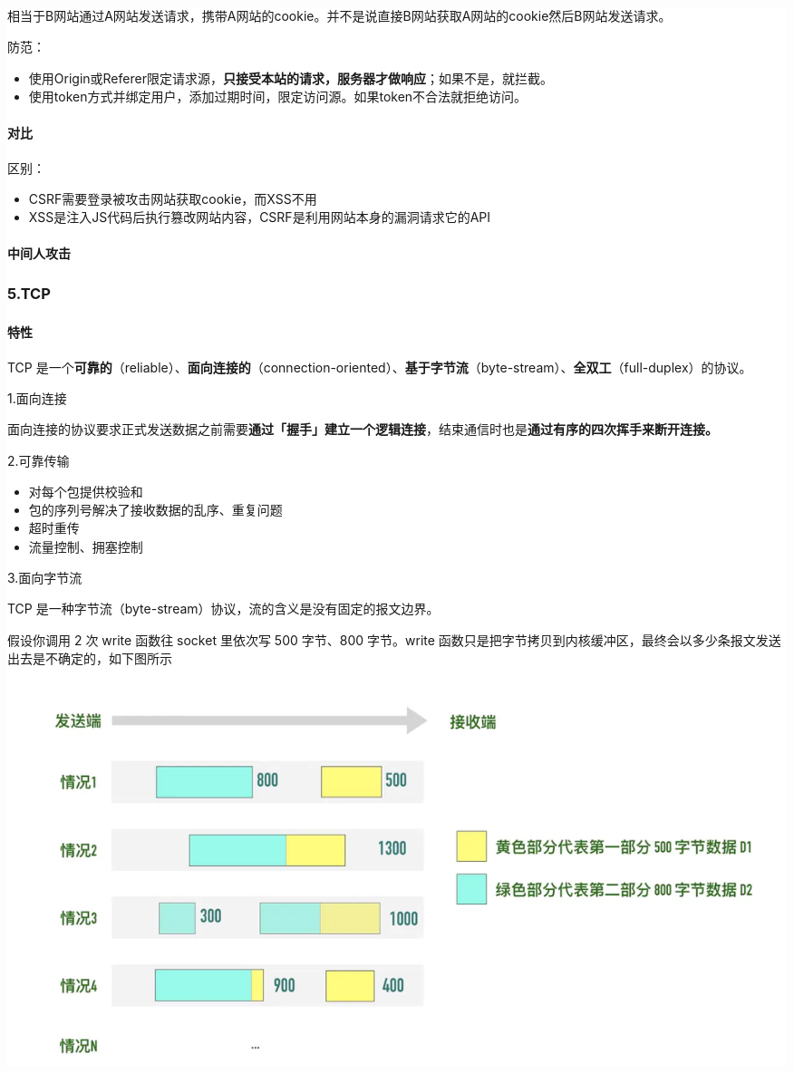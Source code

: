 相当于B网站通过A网站发送请求，携带A网站的cookie。并不是说直接B网站获取A网站的cookie然后B网站发送请求。

防范：

- 使用Origin或Referer限定请求源，**只接受本站的请求，服务器才做响应**；如果不是，就拦截。
- 使用token方式并绑定用户，添加过期时间，限定访问源。如果token不合法就拒绝访问。

#### 对比

区别：

- CSRF需要登录被攻击网站获取cookie，而XSS不用
- XSS是注入JS代码后执行篡改网站内容，CSRF是利用网站本身的漏洞请求它的API

#### 中间人攻击

### 5.TCP

#### 特性

TCP 是一个**可靠的**（reliable）、**面向连接的**（connection-oriented）、**基于字节流**（byte-stream）、**全双工**（full-duplex）的协议。

1.面向连接

面向连接的协议要求正式发送数据之前需要**通过「握手」建立一个逻辑连接**，结束通信时也是**通过有序的四次挥手来断开连接。**

2.可靠传输

- 对每个包提供校验和
- 包的序列号解决了接收数据的乱序、重复问题
- 超时重传
- 流量控制、拥塞控制

3.面向字节流

TCP 是一种字节流（byte-stream）协议，流的含义是没有固定的报文边界。

假设你调用 2 次 write 函数往 socket 里依次写 500 字节、800 字节。write 函数只是把字节拷贝到内核缓冲区，最终会以多少条报文发送出去是不确定的，如下图所示

![](image/1698a074292fb212.jpg)
